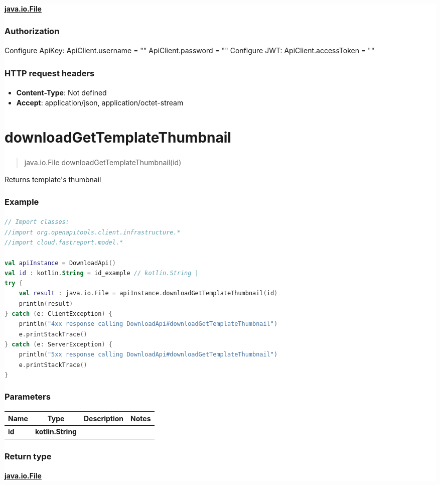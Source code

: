 [**java.io.File**](java.io.File.md)

### Authorization


Configure ApiKey:
    ApiClient.username = ""
    ApiClient.password = ""
Configure JWT:
    ApiClient.accessToken = ""

### HTTP request headers

 - **Content-Type**: Not defined
 - **Accept**: application/json, application/octet-stream

<a id="downloadGetTemplateThumbnail"></a>
# **downloadGetTemplateThumbnail**
> java.io.File downloadGetTemplateThumbnail(id)

Returns template&#39;s thumbnail

### Example
```kotlin
// Import classes:
//import org.openapitools.client.infrastructure.*
//import cloud.fastreport.model.*

val apiInstance = DownloadApi()
val id : kotlin.String = id_example // kotlin.String | 
try {
    val result : java.io.File = apiInstance.downloadGetTemplateThumbnail(id)
    println(result)
} catch (e: ClientException) {
    println("4xx response calling DownloadApi#downloadGetTemplateThumbnail")
    e.printStackTrace()
} catch (e: ServerException) {
    println("5xx response calling DownloadApi#downloadGetTemplateThumbnail")
    e.printStackTrace()
}
```

### Parameters

Name | Type | Description  | Notes
------------- | ------------- | ------------- | -------------
 **id** | **kotlin.String**|  |

### Return type

[**java.io.File**](java.io.File.md)
